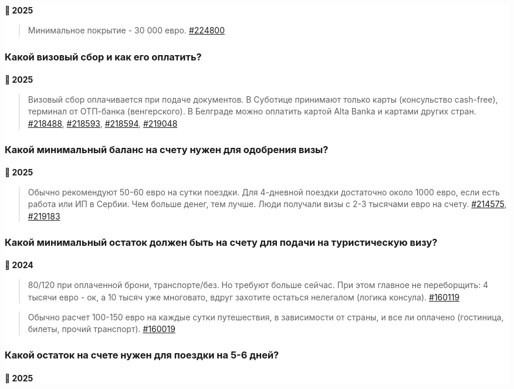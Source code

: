 
**📅 2025**


> Минимальное покрытие - 30 000 евро.
> [#224800](https://t.me/c/1608823685/14535/224800)



### Какой визовый сбор и как его оплатить?


**📅 2025**


> Визовый сбор оплачивается при подаче документов. В Суботице принимают только карты (консульство cash-free), терминал от ОТП-банка (венгерского). В Белграде можно оплатить картой Alta Banka и картами других стран.
> [#218488](https://t.me/c/1608823685/14535/218488), [#218593](https://t.me/c/1608823685/14535/218593), [#218594](https://t.me/c/1608823685/14535/218594), [#219048](https://t.me/c/1608823685/14535/219048)



### Какой минимальный баланс на счету нужен для одобрения визы?


**📅 2025**


> Обычно рекомендуют 50-60 евро на сутки поездки. Для 4-дневной поездки достаточно около 1000 евро, если есть работа или ИП в Сербии. Чем больше денег, тем лучше. Люди получали визы с 2-3 тысячами евро на счету.
> [#214575](https://t.me/c/1608823685/14535/214575), [#219183](https://t.me/c/1608823685/14535/219183)



### Какой минимальный остаток должен быть на счету для подачи на туристическую визу?


**📅 2024**


> 80/120 при оплаченной брони, транспорте/без. Но требуют больше сейчас. При этом главное не переборщить: 4 тысячи евро - ок, а 10 тысяч уже многовато, вдруг захотите остаться нелегалом (логика консула).
> [#160119](https://t.me/c/1608823685/14535/160119)



> Обычно расчет 100-150 евро на каждые сутки путешествия, в зависимости от страны, и все ли оплачено (гостиница, билеты, прочий транспорт).
> [#160019](https://t.me/c/1608823685/14535/160019)



### Какой остаток на счете нужен для поездки на 5-6 дней?


**📅 2025**
